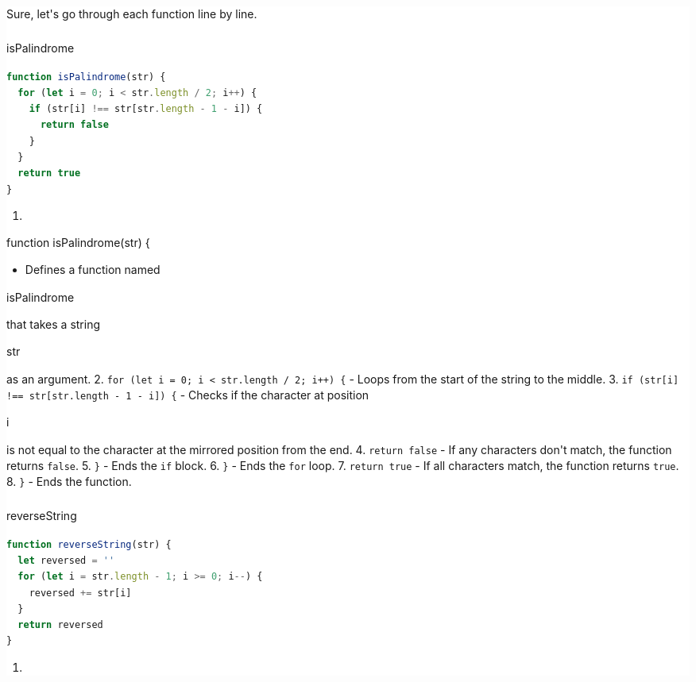 Sure, let's go through each function line by line.

### 

isPalindrome



```javascript
function isPalindrome(str) {
  for (let i = 0; i < str.length / 2; i++) {
    if (str[i] !== str[str.length - 1 - i]) {
      return false
    }
  }
  return true
}
```

1. 

function isPalindrome(str) {

 - Defines a function named 

isPalindrome

 that takes a string 

str

 as an argument.
2. `for (let i = 0; i < str.length / 2; i++) {` - Loops from the start of the string to the middle.
3. `if (str[i] !== str[str.length - 1 - i]) {` - Checks if the character at position 

i

 is not equal to the character at the mirrored position from the end.
4. `return false` - If any characters don't match, the function returns `false`.
5. `}` - Ends the `if` block.
6. `}` - Ends the `for` loop.
7. `return true` - If all characters match, the function returns `true`.
8. `}` - Ends the function.

### 

reverseString



```javascript
function reverseString(str) {
  let reversed = ''
  for (let i = str.length - 1; i >= 0; i--) {
    reversed += str[i]
  }
  return reversed
}
```

1. 

